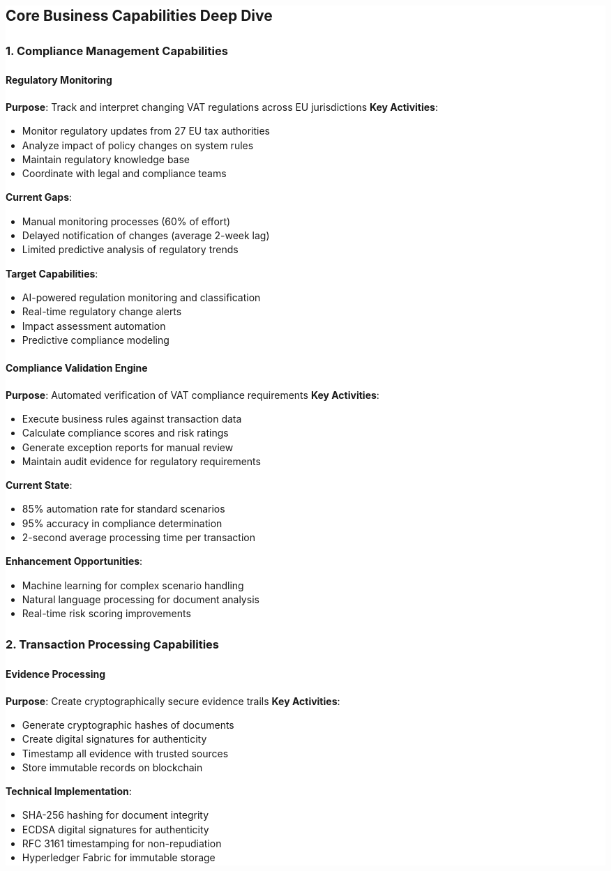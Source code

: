 ## Core Business Capabilities Deep Dive

### 1. Compliance Management Capabilities

#### Regulatory Monitoring
**Purpose**: Track and interpret changing VAT regulations across EU jurisdictions
**Key Activities**:
- Monitor regulatory updates from 27 EU tax authorities
- Analyze impact of policy changes on system rules
- Maintain regulatory knowledge base
- Coordinate with legal and compliance teams

**Current Gaps**:
- Manual monitoring processes (60% of effort)
- Delayed notification of changes (average 2-week lag)
- Limited predictive analysis of regulatory trends

**Target Capabilities**:
- AI-powered regulation monitoring and classification
- Real-time regulatory change alerts
- Impact assessment automation
- Predictive compliance modeling

#### Compliance Validation Engine
**Purpose**: Automated verification of VAT compliance requirements
**Key Activities**:
- Execute business rules against transaction data
- Calculate compliance scores and risk ratings
- Generate exception reports for manual review
- Maintain audit evidence for regulatory requirements

**Current State**:
- 85% automation rate for standard scenarios
- 95% accuracy in compliance determination
- 2-second average processing time per transaction

**Enhancement Opportunities**:
- Machine learning for complex scenario handling
- Natural language processing for document analysis
- Real-time risk scoring improvements

### 2. Transaction Processing Capabilities

#### Evidence Processing
**Purpose**: Create cryptographically secure evidence trails
**Key Activities**:
- Generate cryptographic hashes of documents
- Create digital signatures for authenticity
- Timestamp all evidence with trusted sources
- Store immutable records on blockchain

**Technical Implementation**:
- SHA-256 hashing for document integrity
- ECDSA digital signatures for authenticity
- RFC 3161 timestamping for non-repudiation
- Hyperledger Fabric for immutable storage
